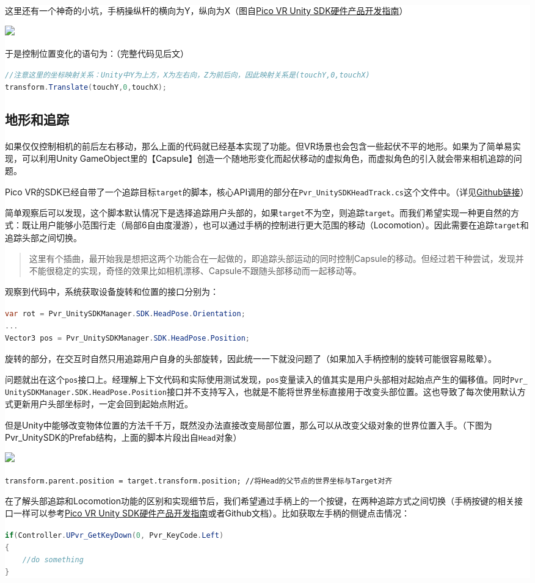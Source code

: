 这里还有一个神奇的小坑，手柄操纵杆的横向为Y，纵向为X（图自[Pico VR Unity SDK硬件产品开发指南](http://static.appstore.picovr.com/docs/sdk/cn/chapter_five.html)）

![](http://static.appstore.picovr.com/docs/sdk/cn/_images/5.4.png)

于是控制位置变化的语句为：（完整代码见后文）

```C#
//注意这里的坐标映射关系：Unity中Y为上方，X为左右向，Z为前后向，因此映射关系是(touchY,0,touchX)
transform.Translate(touchY,0,touchX);	
```

## 地形和追踪

如果仅仅控制相机的前后左右移动，那么上面的代码就已经基本实现了功能。但VR场景也会包含一些起伏不平的地形。如果为了简单易实现，可以利用Unity GameObject里的【Capsule】创造一个随地形变化而起伏移动的虚拟角色，而虚拟角色的引入就会带来相机追踪的问题。

Pico VR的SDK已经自带了一个追踪目标`target`的脚本，核心API调用的部分在`Pvr_UnitySDKHeadTrack.cs`这个文件中。（详见[Github链接](https://github.com/wearvr/pico-vr-unity-sdk-instructions/blob/master/examples/PicoUnityVRSDKExample/Assets/Pvr_UnitySDK/Sensor/Pvr_UnitySDKHeadTrack.cs)）

简单观察后可以发现，这个脚本默认情况下是选择追踪用户头部的，如果`target`不为空，则追踪`target`。而我们希望实现一种更自然的方式：既让用户能够小范围行走（局部6自由度漫游），也可以通过手柄的控制进行更大范围的移动（Locomotion）。因此需要在追踪`target`和追踪头部之间切换。

> 这里有个插曲，最开始我是想把这两个功能合在一起做的，即追踪头部运动的同时控制Capsule的移动。但经过若干种尝试，发现并不能很稳定的实现，奇怪的效果比如相机漂移、Capsule不跟随头部移动而一起移动等。

观察到代码中，系统获取设备旋转和位置的接口分别为：

```C#
var rot = Pvr_UnitySDKManager.SDK.HeadPose.Orientation;
...
Vector3 pos = Pvr_UnitySDKManager.SDK.HeadPose.Position;
```

旋转的部分，在交互时自然只用追踪用户自身的头部旋转，因此统一一下就没问题了（如果加入手柄控制的旋转可能很容易眩晕）。

问题就出在这个`pos`接口上。经理解上下文代码和实际使用测试发现，`pos`变量读入的值其实是用户头部相对起始点产生的偏移值。同时`Pvr_UnitySDKManager.SDK.HeadPose.Position`接口并不支持写入，也就是不能将世界坐标直接用于改变头部位置。这也导致了每次使用默认方式更新用户头部坐标时，一定会回到起始点附近。

但是Unity中能够改变物体位置的方法千千万，既然没办法直接改变局部位置，那么可以从改变父级对象的世界位置入手。（下图为Pvr_UnitySDK的Prefab结构，上面的脚本片段出自`Head`对象）

![](https://github.com/HusterHope/blogimage/raw/master/20200421-1.png)

```
transform.parent.position = target.transform.position; //将Head的父节点的世界坐标与Target对齐
```

在了解头部追踪和Locomotion功能的区别和实现细节后，我们希望通过手柄上的一个按键，在两种追踪方式之间切换（手柄按键的相关接口一样可以参考[Pico VR Unity SDK硬件产品开发指南](http://static.appstore.picovr.com/docs/sdk/cn/chapter_five.html)或者Github文档）。比如获取左手柄的侧键点击情况：

```C#
if(Controller.UPvr_GetKeyDown(0, Pvr_KeyCode.Left)
{
    //do something
}
```
